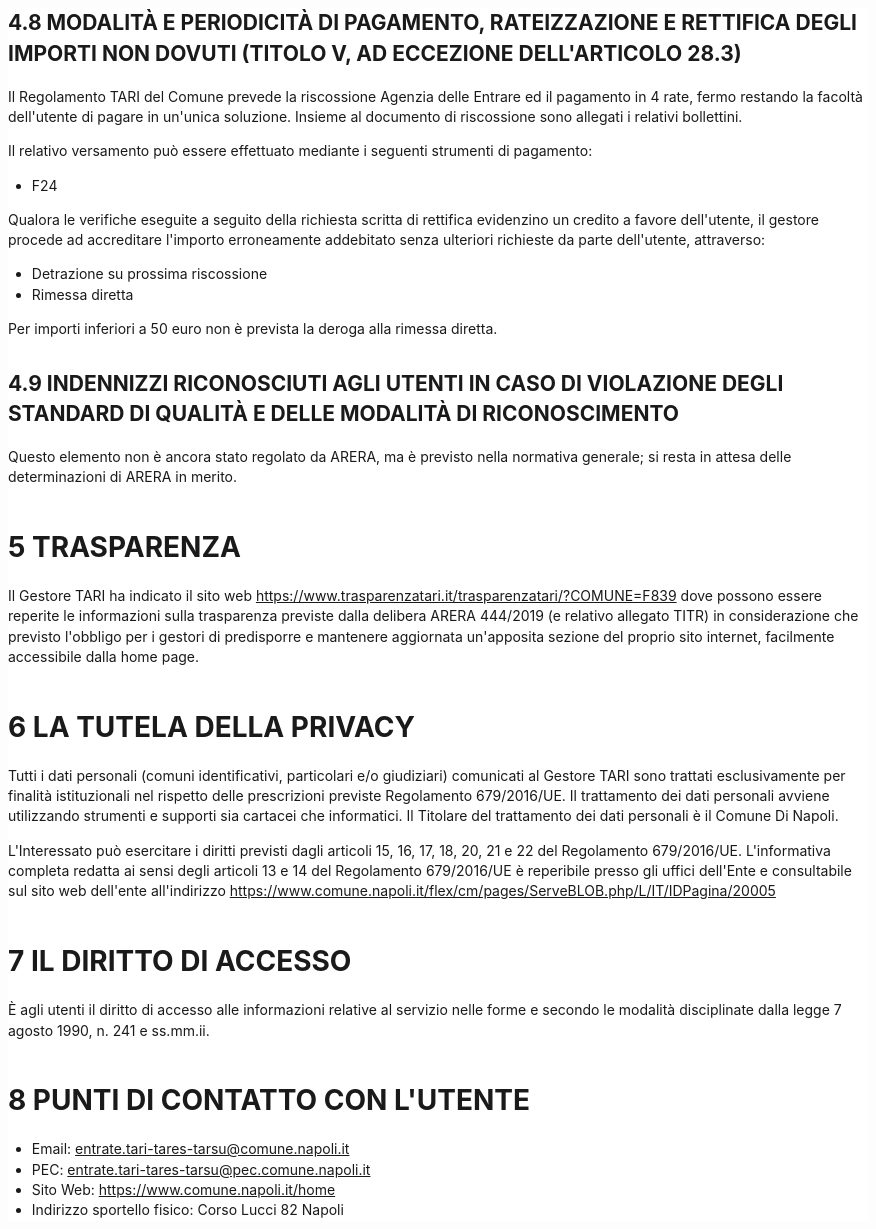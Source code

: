 ## 4.8 MODALITÀ E PERIODICITÀ DI PAGAMENTO, RATEIZZAZIONE E RETTIFICA DEGLI IMPORTI NON DOVUTI (TITOLO V, AD ECCEZIONE DELL'ARTICOLO 28.3)
Il Regolamento TARI del Comune prevede la riscossione Agenzia delle Entrare ed il pagamento in 4 rate, fermo restando la facoltà dell'utente di pagare in un'unica soluzione. Insieme al documento di riscossione sono allegati i relativi bollettini.

Il relativo versamento può essere effettuato mediante i seguenti strumenti di pagamento:
- F24

Qualora le verifiche eseguite a seguito della richiesta scritta di rettifica evidenzino un credito a favore dell'utente, il gestore procede ad accreditare l'importo erroneamente addebitato senza ulteriori richieste da parte dell'utente, attraverso:
- Detrazione su prossima riscossione
- Rimessa diretta

Per importi inferiori a 50 euro non è prevista la deroga alla rimessa diretta.

## 4.9 INDENNIZZI RICONOSCIUTI AGLI UTENTI IN CASO DI VIOLAZIONE DEGLI STANDARD DI QUALITÀ E DELLE MODALITÀ DI RICONOSCIMENTO
Questo elemento non è ancora stato regolato da ARERA, ma è previsto nella normativa generale; si resta in attesa delle determinazioni di ARERA in merito.

# 5 TRASPARENZA
Il Gestore TARI ha indicato il sito web https://www.trasparenzatari.it/trasparenzatari/?COMUNE=F839 dove possono essere reperite le informazioni sulla trasparenza previste dalla delibera ARERA 444/2019 (e relativo allegato TITR) in considerazione che previsto l'obbligo per i gestori di predisporre e mantenere aggiornata un'apposita sezione del proprio sito internet, facilmente accessibile dalla home page.

# 6 LA TUTELA DELLA PRIVACY
Tutti i dati personali (comuni identificativi, particolari e/o giudiziari) comunicati al Gestore TARI sono trattati esclusivamente per finalità istituzionali nel rispetto delle prescrizioni previste Regolamento 679/2016/UE. Il trattamento dei dati personali avviene utilizzando strumenti e supporti sia cartacei che informatici. Il Titolare del trattamento dei dati personali è il Comune Di Napoli.

L'Interessato può esercitare i diritti previsti dagli articoli 15, 16, 17, 18, 20, 21 e 22 del Regolamento 679/2016/UE. L'informativa completa redatta ai sensi degli articoli 13 e 14 del Regolamento 679/2016/UE è reperibile presso gli uffici dell'Ente e consultabile sul sito web dell'ente all'indirizzo https://www.comune.napoli.it/flex/cm/pages/ServeBLOB.php/L/IT/IDPagina/20005

# 7 IL DIRITTO DI ACCESSO
È agli utenti il diritto di accesso alle informazioni relative al servizio nelle forme e secondo le modalità disciplinate dalla legge 7 agosto 1990, n. 241 e ss.mm.ii.

# 8 PUNTI DI CONTATTO CON L'UTENTE
- Email: entrate.tari-tares-tarsu@comune.napoli.it
- PEC: entrate.tari-tares-tarsu@pec.comune.napoli.it
- Sito Web: https://www.comune.napoli.it/home
- Indirizzo sportello fisico: Corso Lucci 82 Napoli
